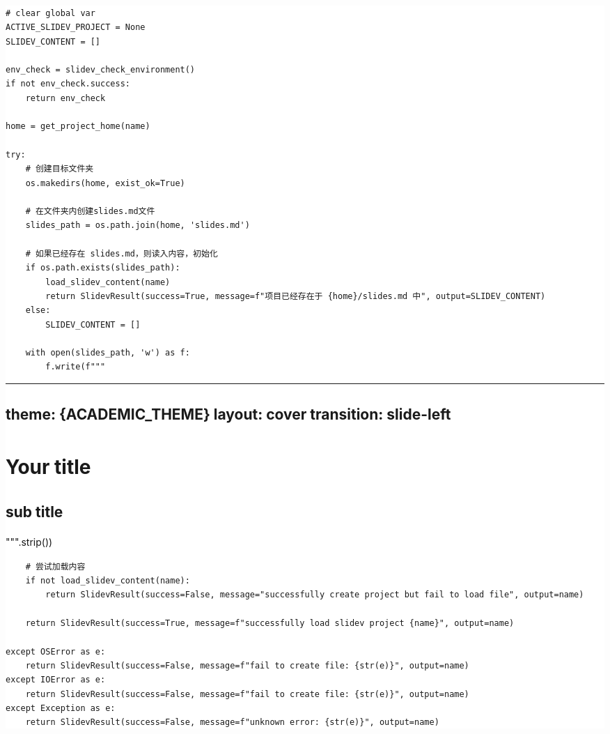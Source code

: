     # clear global var
    ACTIVE_SLIDEV_PROJECT = None
    SLIDEV_CONTENT = []
    
    env_check = slidev_check_environment()
    if not env_check.success:
        return env_check
    
    home = get_project_home(name)
    
    try:
        # 创建目标文件夹
        os.makedirs(home, exist_ok=True)
        
        # 在文件夹内创建slides.md文件
        slides_path = os.path.join(home, 'slides.md')

        # 如果已经存在 slides.md，则读入内容，初始化
        if os.path.exists(slides_path):
            load_slidev_content(name)
            return SlidevResult(success=True, message=f"项目已经存在于 {home}/slides.md 中", output=SLIDEV_CONTENT)
        else:
            SLIDEV_CONTENT = []

        with open(slides_path, 'w') as f:
            f.write(f"""
---
theme: {ACADEMIC_THEME}
layout: cover
transition: slide-left
---

# Your title
## sub title

""".strip())
        
        # 尝试加载内容
        if not load_slidev_content(name):
            return SlidevResult(success=False, message="successfully create project but fail to load file", output=name)
            
        return SlidevResult(success=True, message=f"successfully load slidev project {name}", output=name)
        
    except OSError as e:
        return SlidevResult(success=False, message=f"fail to create file: {str(e)}", output=name)
    except IOError as e:
        return SlidevResult(success=False, message=f"fail to create file: {str(e)}", output=name)
    except Exception as e:
        return SlidevResult(success=False, message=f"unknown error: {str(e)}", output=name)
